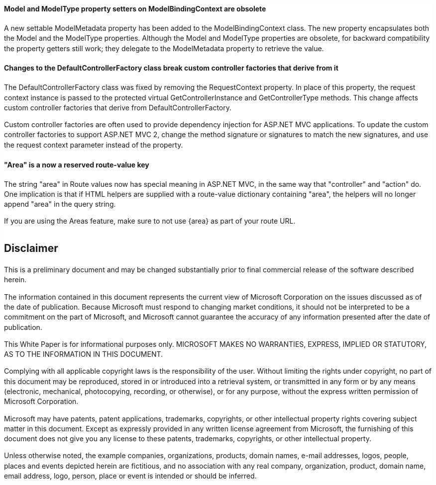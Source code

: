 #### Model and ModelType property setters on ModelBindingContext are obsolete

A new settable ModelMetadata property has been added to the ModelBindingContext class. The new property encapsulates both the Model and the ModelType properties. Although the Model and ModelType properties are obsolete, for backward compatibility the property getters still work; they delegate to the ModelMetadata property to retrieve the value.

#### Changes to the DefaultControllerFactory class break custom controller factories that derive from it

The DefaultControllerFactory class was fixed by removing the RequestContext property. In place of this property, the request context instance is passed to the protected virtual GetControllerInstance and GetControllerType methods. This change affects custom controller factories that derive from DefaultControllerFactory.

Custom controller factories are often used to provide dependency injection for ASP.NET MVC applications. To update the custom controller factories to support ASP.NET MVC 2, change the method signature or signatures to match the new signatures, and use the request context parameter instead of the property.

#### "Area" is a now a reserved route-value key

The string "area" in Route values now has special meaning in ASP.NET MVC, in the same way that "controller" and "action" do. One implication is that if HTML helpers are supplied with a route-value dictionary containing "area", the helpers will no longer append "area" in the query string.

If you are using the Areas feature, make sure to not use {area} as part of your route URL.


## <a id="_TOC6"></a>  Disclaimer

This is a preliminary document and may be changed substantially prior to final commercial release of the software described herein.

The information contained in this document represents the current view of Microsoft Corporation on the issues discussed as of the date of publication. Because Microsoft must respond to changing market conditions, it should not be interpreted to be a commitment on the part of Microsoft, and Microsoft cannot guarantee the accuracy of any information presented after the date of publication.

This White Paper is for informational purposes only. MICROSOFT MAKES NO WARRANTIES, EXPRESS, IMPLIED OR STATUTORY, AS TO THE INFORMATION IN THIS DOCUMENT.

Complying with all applicable copyright laws is the responsibility of the user. Without limiting the rights under copyright, no part of this document may be reproduced, stored in or introduced into a retrieval system, or transmitted in any form or by any means (electronic, mechanical, photocopying, recording, or otherwise), or for any purpose, without the express written permission of Microsoft Corporation.

Microsoft may have patents, patent applications, trademarks, copyrights, or other intellectual property rights covering subject matter in this document. Except as expressly provided in any written license agreement from Microsoft, the furnishing of this document does not give you any license to these patents, trademarks, copyrights, or other intellectual property.

Unless otherwise noted, the example companies, organizations, products, domain names, e-mail addresses, logos, people, places and events depicted herein are fictitious, and no association with any real company, organization, product, domain name, email address, logo, person, place or event is intended or should be inferred.
